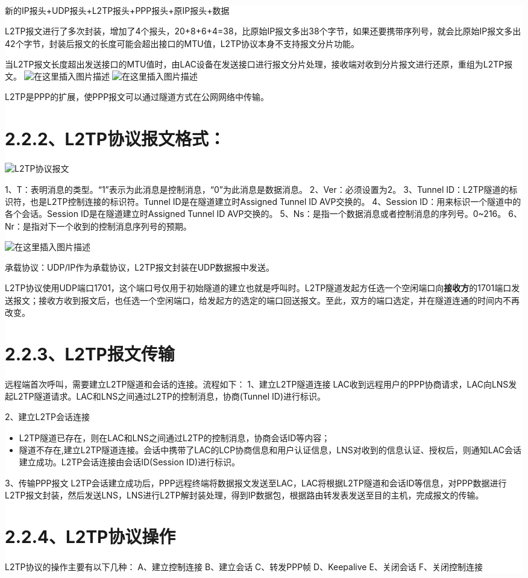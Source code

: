 新的IP报头+UDP报头+L2TP报头+PPP报头+原IP报头+数据

L2TP报文进行了多次封装，增加了4个报头，20+8+6+4=38，比原始IP报文多出38个字节，如果还要携带序列号，就会比原始IP报文多出42个字节，封装后报文的长度可能会超出接口的MTU值，L2TP协议本身不支持报文分片功能。

当L2TP报文长度超出发送接口的MTU值时，由LAC设备在发送接口进行报文分片处理，接收端对收到分片报文进行还原，重组为L2TP报文。
![在这里插入图片描述](https://img-blog.csdnimg.cn/f96aa66d24fd4d23bd48ef55fbfa8337.png?x-oss-process=image/watermark,type_d3F5LXplbmhlaQ,shadow_50,text_Q1NETiBAMOS4jjHkuYvml4U=,size_20,color_FFFFFF,t_70,g_se,x_16#pic_center)
![在这里插入图片描述](https://img-blog.csdnimg.cn/44aeabbbf7b24c86a8a67aa4d8439521.png?x-oss-process=image/watermark,type_d3F5LXplbmhlaQ,shadow_50,text_Q1NETiBAMOS4jjHkuYvml4U=,size_20,color_FFFFFF,t_70,g_se,x_16#pic_center)


L2TP是PPP的扩展，使PPP报文可以通过隧道方式在公网网络中传输。
#    2.2.2、L2TP协议报文格式：
![L2TP协议报文](https://img-blog.csdnimg.cn/81c4c58db3094cc7b153a9a3b7314581.png#pic_center)

1、T：表明消息的类型。“1”表示为此消息是控制消息，“0”为此消息是数据消息。
2、Ver：必须设置为2。
3、Tunnel ID：L2TP隧道的标识符，也是L2TP控制连接的标识符。Tunnel ID是在隧道建立时Assigned Tunnel ID AVP交换的。
4、Session ID：用来标识一个隧道中的各个会话。Session ID是在隧道建立时Assigned Tunnel ID AVP交换的。
5、Ns：是指一个数据消息或者控制消息的序列号。0~216。
6、Nr：是指对下一个收到的控制消息序列号的预期。

![在这里插入图片描述](https://img-blog.csdnimg.cn/a09f73c680cc4802b58cc45ebc4292bd.png#pic_center)

承载协议：UDP/IP作为承载协议，L2TP报文封装在UDP数据报中发送。

L2TP协议使用UDP端口1701，这个端口号仅用于初始隧道的建立也就是呼叫时。L2TP隧道发起方任选一个空闲端口向**接收方**的1701端口发送报文；接收方收到报文后，也任选一个空闲端口，给发起方的选定的端口回送报文。至此，双方的端口选定，并在隧道连通的时间内不再改变。

#    2.2.3、L2TP报文传输
远程端首次呼叫，需要建立L2TP隧道和会话的连接。流程如下：
1、建立L2TP隧道连接
LAC收到远程用户的PPP协商请求，LAC向LNS发起L2TP隧道请求。LAC和LNS之间通过L2TP的控制消息，协商(Tunnel ID)进行标识。

2、建立L2TP会话连接
 - L2TP隧道已存在，则在LAC和LNS之间通过L2TP的控制消息，协商会话ID等内容；
 - 隧道不存在,建立L2TP隧道连接。会话中携带了LAC的LCP协商信息和用户认证信息，LNS对收到的信息认证、授权后，则通知LAC会话建立成功。L2TP会话连接由会话ID(Session ID)进行标识。

3、传输PPP报文
L2TP会话建立成功后，PPP远程终端将数据报文发送至LAC，LAC将根据L2TP隧道和会话ID等信息，对PPP数据进行L2TP报文封装，然后发送LNS，LNS进行L2TP解封装处理，得到IP数据包，根据路由转发表发送至目的主机，完成报文的传输。

#    2.2.4、L2TP协议操作
 L2TP协议的操作主要有以下几种：
 A、建立控制连接
 B、建立会话
 C、转发PPP帧
 D、Keepalive
 E、关闭会话
 F、关闭控制连接
 
